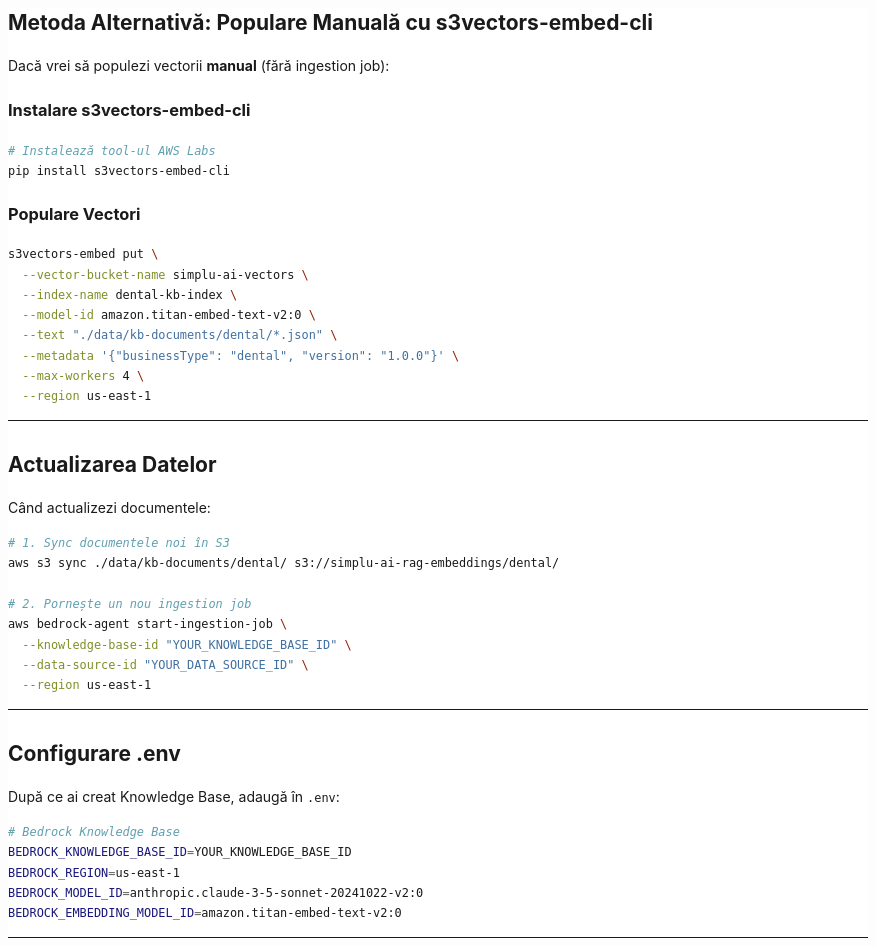 
## Metoda Alternativă: Populare Manuală cu s3vectors-embed-cli

Dacă vrei să populezi vectorii **manual** (fără ingestion job):

### Instalare s3vectors-embed-cli

```bash
# Instalează tool-ul AWS Labs
pip install s3vectors-embed-cli
```

### Populare Vectori

```bash
s3vectors-embed put \
  --vector-bucket-name simplu-ai-vectors \
  --index-name dental-kb-index \
  --model-id amazon.titan-embed-text-v2:0 \
  --text "./data/kb-documents/dental/*.json" \
  --metadata '{"businessType": "dental", "version": "1.0.0"}' \
  --max-workers 4 \
  --region us-east-1
```

---

## Actualizarea Datelor

Când actualizezi documentele:

```bash
# 1. Sync documentele noi în S3
aws s3 sync ./data/kb-documents/dental/ s3://simplu-ai-rag-embeddings/dental/

# 2. Pornește un nou ingestion job
aws bedrock-agent start-ingestion-job \
  --knowledge-base-id "YOUR_KNOWLEDGE_BASE_ID" \
  --data-source-id "YOUR_DATA_SOURCE_ID" \
  --region us-east-1
```

---

## Configurare .env

După ce ai creat Knowledge Base, adaugă în `.env`:

```bash
# Bedrock Knowledge Base
BEDROCK_KNOWLEDGE_BASE_ID=YOUR_KNOWLEDGE_BASE_ID
BEDROCK_REGION=us-east-1
BEDROCK_MODEL_ID=anthropic.claude-3-5-sonnet-20241022-v2:0
BEDROCK_EMBEDDING_MODEL_ID=amazon.titan-embed-text-v2:0
```

---